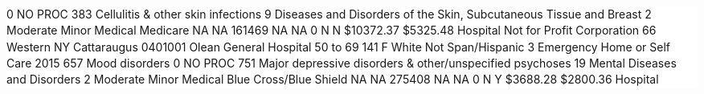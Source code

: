    <td style="text-align:left;"> 0 </td>
   <td style="text-align:left;"> NO PROC </td>
   <td style="text-align:left;"> 383 </td>
   <td style="text-align:left;"> Cellulitis &amp; other skin infections </td>
   <td style="text-align:left;"> 9 </td>
   <td style="text-align:left;"> Diseases and Disorders of the Skin, Subcutaneous Tissue and Breast </td>
   <td style="text-align:left;"> 2 </td>
   <td style="text-align:left;"> Moderate </td>
   <td style="text-align:left;"> Minor </td>
   <td style="text-align:left;"> Medical </td>
   <td style="text-align:left;"> Medicare </td>
   <td style="text-align:left;"> NA </td>
   <td style="text-align:left;"> NA </td>
   <td style="text-align:left;"> 161469 </td>
   <td style="text-align:left;"> NA </td>
   <td style="text-align:left;"> NA </td>
   <td style="text-align:right;"> 0 </td>
   <td style="text-align:left;"> N </td>
   <td style="text-align:left;"> N </td>
   <td style="text-align:left;"> $10372.37 </td>
   <td style="text-align:left;"> $5325.48 </td>
   <td style="text-align:left;"> Hospital </td>
   <td style="text-align:left;"> Not for Profit Corporation </td>
  </tr>
  <tr>
   <td style="text-align:left;"> 66 </td>
   <td style="text-align:left;"> Western NY </td>
   <td style="text-align:left;"> Cattaraugus </td>
   <td style="text-align:left;"> 0401001 </td>
   <td style="text-align:left;"> Olean General Hospital </td>
   <td style="text-align:left;"> 50 to 69 </td>
   <td style="text-align:left;"> 141 </td>
   <td style="text-align:left;"> F </td>
   <td style="text-align:left;"> White </td>
   <td style="text-align:left;"> Not Span/Hispanic </td>
   <td style="text-align:left;"> 3 </td>
   <td style="text-align:left;"> Emergency </td>
   <td style="text-align:left;"> Home or Self Care </td>
   <td style="text-align:left;"> 2015 </td>
   <td style="text-align:left;"> 657 </td>
   <td style="text-align:left;"> Mood disorders </td>
   <td style="text-align:left;"> 0 </td>
   <td style="text-align:left;"> NO PROC </td>
   <td style="text-align:left;"> 751 </td>
   <td style="text-align:left;"> Major depressive disorders &amp; other/unspecified psychoses </td>
   <td style="text-align:left;"> 19 </td>
   <td style="text-align:left;"> Mental Diseases and Disorders </td>
   <td style="text-align:left;"> 2 </td>
   <td style="text-align:left;"> Moderate </td>
   <td style="text-align:left;"> Minor </td>
   <td style="text-align:left;"> Medical </td>
   <td style="text-align:left;"> Blue Cross/Blue Shield </td>
   <td style="text-align:left;"> NA </td>
   <td style="text-align:left;"> NA </td>
   <td style="text-align:left;"> 275408 </td>
   <td style="text-align:left;"> NA </td>
   <td style="text-align:left;"> NA </td>
   <td style="text-align:right;"> 0 </td>
   <td style="text-align:left;"> N </td>
   <td style="text-align:left;"> Y </td>
   <td style="text-align:left;"> $3688.28 </td>
   <td style="text-align:left;"> $2800.36 </td>
   <td style="text-align:left;"> Hospital </td>
